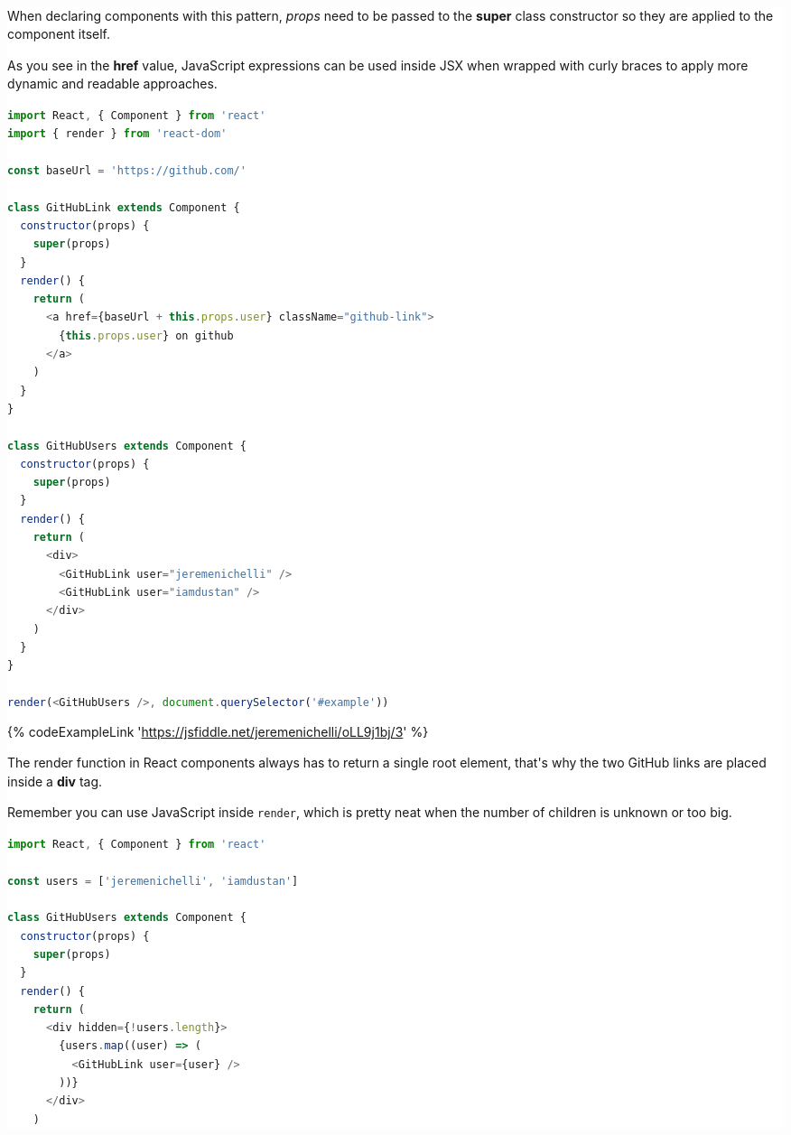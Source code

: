 When declaring components with this pattern, _props_ need to be passed to the **super** class constructor so they are applied to the component itself.

As you see in the **href** value, JavaScript expressions can be used inside JSX when wrapped with curly braces to apply more dynamic and readable approaches.

```js
import React, { Component } from 'react'
import { render } from 'react-dom'

const baseUrl = 'https://github.com/'

class GitHubLink extends Component {
  constructor(props) {
    super(props)
  }
  render() {
    return (
      <a href={baseUrl + this.props.user} className="github-link">
        {this.props.user} on github
      </a>
    )
  }
}

class GitHubUsers extends Component {
  constructor(props) {
    super(props)
  }
  render() {
    return (
      <div>
        <GitHubLink user="jeremenichelli" />
        <GitHubLink user="iamdustan" />
      </div>
    )
  }
}

render(<GitHubUsers />, document.querySelector('#example'))
```

{% codeExampleLink 'https://jsfiddle.net/jeremenichelli/oLL9j1bj/3' %}

The render function in React components always has to return a single root element, that's why the two GitHub links are placed inside a **div** tag.

Remember you can use JavaScript inside `render`, which is pretty neat when the number of children is unknown or too big.

```js
import React, { Component } from 'react'

const users = ['jeremenichelli', 'iamdustan']

class GitHubUsers extends Component {
  constructor(props) {
    super(props)
  }
  render() {
    return (
      <div hidden={!users.length}>
        {users.map((user) => (
          <GitHubLink user={user} />
        ))}
      </div>
    )
```

[react]: //facebook.github.io/react
[props]: //facebook.github.io/react/docs/reusable-components.html#single-child
[css-modules]: http://andrewhfarmer.com/what-are-css-modules/
[css-modules-webpack]: //css-modules.github.io/webpack-demo/
[react-router]: //github.com/reactjs/react-router
[react-app]: //github.com/jeremenichelli/movies/tree/master/results/react
[vue-article]: /2016/06/building-component-based-app-vue/
[react-article]: /2016/07/building-a-component-based-app-react/
[polymer-article]: /2016/08/building-a-component-based-app-polymer/
[angular-article]: /2016/08/building-component-based-app-angular-2/